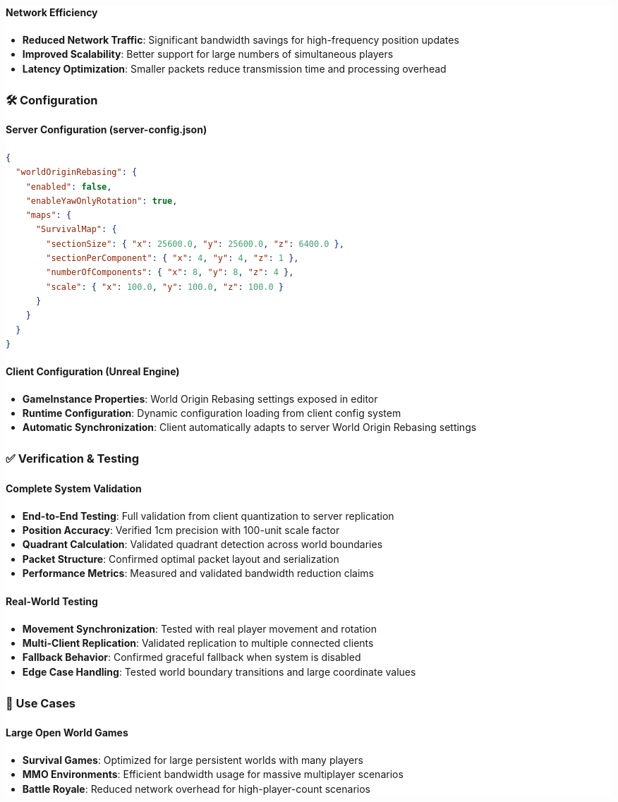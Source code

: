 #### Network Efficiency
- **Reduced Network Traffic**: Significant bandwidth savings for high-frequency position updates
- **Improved Scalability**: Better support for large numbers of simultaneous players
- **Latency Optimization**: Smaller packets reduce transmission time and processing overhead

### 🛠 Configuration

#### Server Configuration (server-config.json)
```json
{
  "worldOriginRebasing": {
    "enabled": false,
    "enableYawOnlyRotation": true,
    "maps": {
      "SurvivalMap": {
        "sectionSize": { "x": 25600.0, "y": 25600.0, "z": 6400.0 },
        "sectionPerComponent": { "x": 4, "y": 4, "z": 1 },
        "numberOfComponents": { "x": 8, "y": 8, "z": 4 },
        "scale": { "x": 100.0, "y": 100.0, "z": 100.0 }
      }
    }
  }
}
```

#### Client Configuration (Unreal Engine)
- **GameInstance Properties**: World Origin Rebasing settings exposed in editor
- **Runtime Configuration**: Dynamic configuration loading from client config system
- **Automatic Synchronization**: Client automatically adapts to server World Origin Rebasing settings

### ✅ Verification & Testing

#### Complete System Validation
- **End-to-End Testing**: Full validation from client quantization to server replication
- **Position Accuracy**: Verified 1cm precision with 100-unit scale factor
- **Quadrant Calculation**: Validated quadrant detection across world boundaries
- **Packet Structure**: Confirmed optimal packet layout and serialization
- **Performance Metrics**: Measured and validated bandwidth reduction claims

#### Real-World Testing
- **Movement Synchronization**: Tested with real player movement and rotation
- **Multi-Client Replication**: Validated replication to multiple connected clients
- **Fallback Behavior**: Confirmed graceful fallback when system is disabled
- **Edge Case Handling**: Tested world boundary transitions and large coordinate values

### 🎯 Use Cases

#### Large Open World Games
- **Survival Games**: Optimized for large persistent worlds with many players
- **MMO Environments**: Efficient bandwidth usage for massive multiplayer scenarios
- **Battle Royale**: Reduced network overhead for high-player-count scenarios
